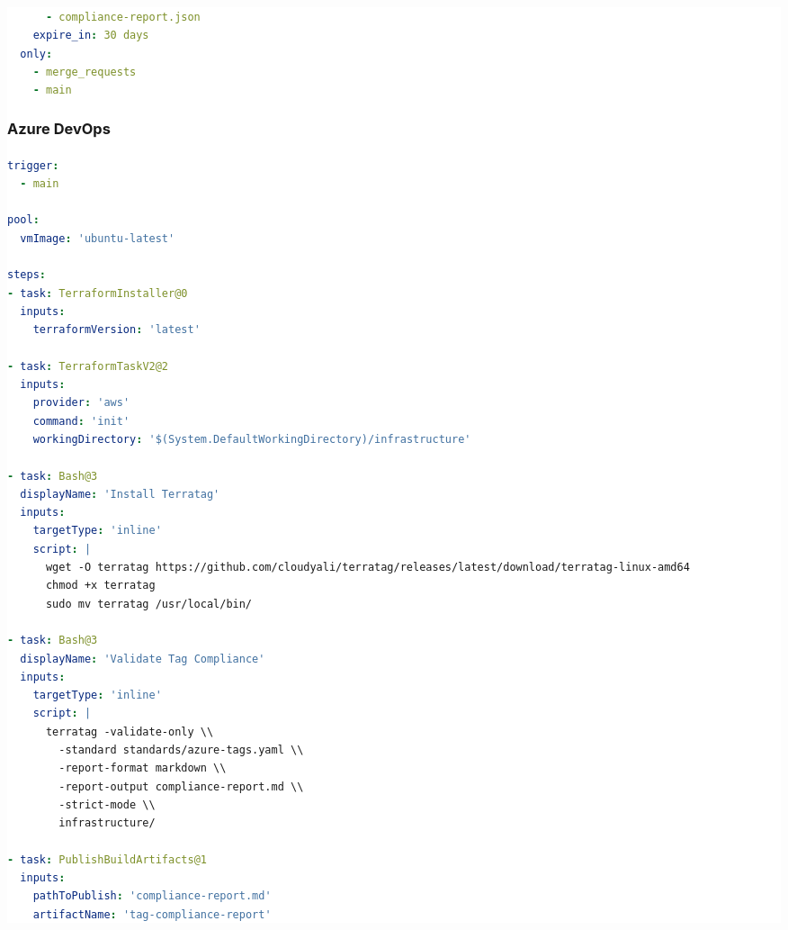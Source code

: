 ```yaml
      - compliance-report.json
    expire_in: 30 days
  only:
    - merge_requests
    - main
```

### Azure DevOps

```yaml
trigger:
  - main

pool:
  vmImage: 'ubuntu-latest'

steps:
- task: TerraformInstaller@0
  inputs:
    terraformVersion: 'latest'

- task: TerraformTaskV2@2
  inputs:
    provider: 'aws'
    command: 'init'
    workingDirectory: '$(System.DefaultWorkingDirectory)/infrastructure'

- task: Bash@3
  displayName: 'Install Terratag'
  inputs:
    targetType: 'inline'
    script: |
      wget -O terratag https://github.com/cloudyali/terratag/releases/latest/download/terratag-linux-amd64
      chmod +x terratag
      sudo mv terratag /usr/local/bin/

- task: Bash@3
  displayName: 'Validate Tag Compliance'
  inputs:
    targetType: 'inline'
    script: |
      terratag -validate-only \\
        -standard standards/azure-tags.yaml \\
        -report-format markdown \\
        -report-output compliance-report.md \\
        -strict-mode \\
        infrastructure/
        
- task: PublishBuildArtifacts@1
  inputs:
    pathToPublish: 'compliance-report.md'
    artifactName: 'tag-compliance-report'
```
